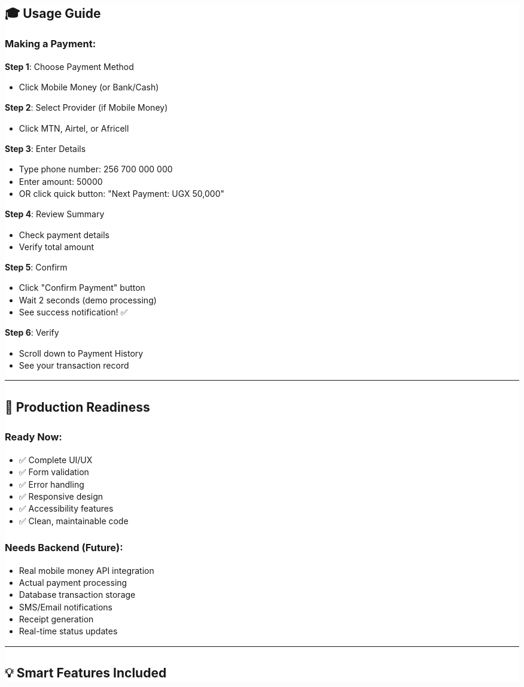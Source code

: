 
## 🎓 Usage Guide

### Making a Payment:

**Step 1**: Choose Payment Method
- Click Mobile Money (or Bank/Cash)

**Step 2**: Select Provider (if Mobile Money)
- Click MTN, Airtel, or Africell

**Step 3**: Enter Details
- Type phone number: 256 700 000 000
- Enter amount: 50000
- OR click quick button: "Next Payment: UGX 50,000"

**Step 4**: Review Summary
- Check payment details
- Verify total amount

**Step 5**: Confirm
- Click "Confirm Payment" button
- Wait 2 seconds (demo processing)
- See success notification! ✅

**Step 6**: Verify
- Scroll down to Payment History
- See your transaction record

---

## 🚀 Production Readiness

### Ready Now:
- ✅ Complete UI/UX
- ✅ Form validation
- ✅ Error handling
- ✅ Responsive design
- ✅ Accessibility features
- ✅ Clean, maintainable code

### Needs Backend (Future):
- Real mobile money API integration
- Actual payment processing
- Database transaction storage
- SMS/Email notifications
- Receipt generation
- Real-time status updates

---

## 💡 Smart Features Included
